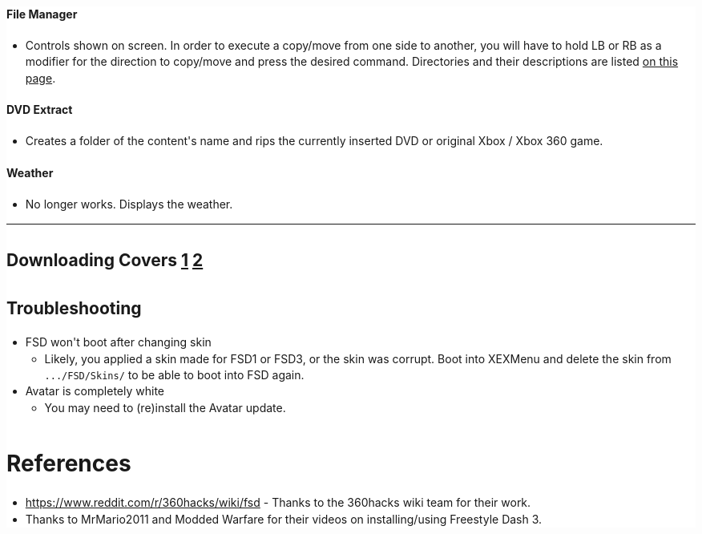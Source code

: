 #### File Manager

- Controls shown on screen. In order to execute a copy/move from one  side to another, you will have to hold LB or RB as a modifier for the  direction to copy/move and press the desired command. Directories and  their descriptions are listed [on this page](https://www.reddit.com/r/360hacks/wiki/files).

#### DVD Extract

- Creates a folder of the content's name and rips the currently inserted DVD or original Xbox / Xbox 360 game. 

#### Weather

- No longer works. Displays the weather.

------

## Downloading Covers [1](https://www.se7ensins.com/forums/threads/superior-method-to-adding-game-covers-banners-icons-and-backgrounds-to-fsd-v3-webui.1230170/) [2](https://mega.nz/#!ycUVjSrR!QsM9Eb5U_VQsCHTunaz8LnfaVo0VJepvosejioZgbCw)

## Troubleshooting

- FSD won't boot after changing skin
  - Likely, you applied a skin made for FSD1 or FSD3, or the skin was corrupt. Boot into XEXMenu and delete the skin from `.../FSD/Skins/` to be able to boot into FSD again.
- Avatar is completely white
  - You may need to (re)install the Avatar update.



# References

- https://www.reddit.com/r/360hacks/wiki/fsd - Thanks to the 360hacks wiki team for their work.
- Thanks to MrMario2011 and Modded Warfare for their videos on installing/using Freestyle Dash 3.